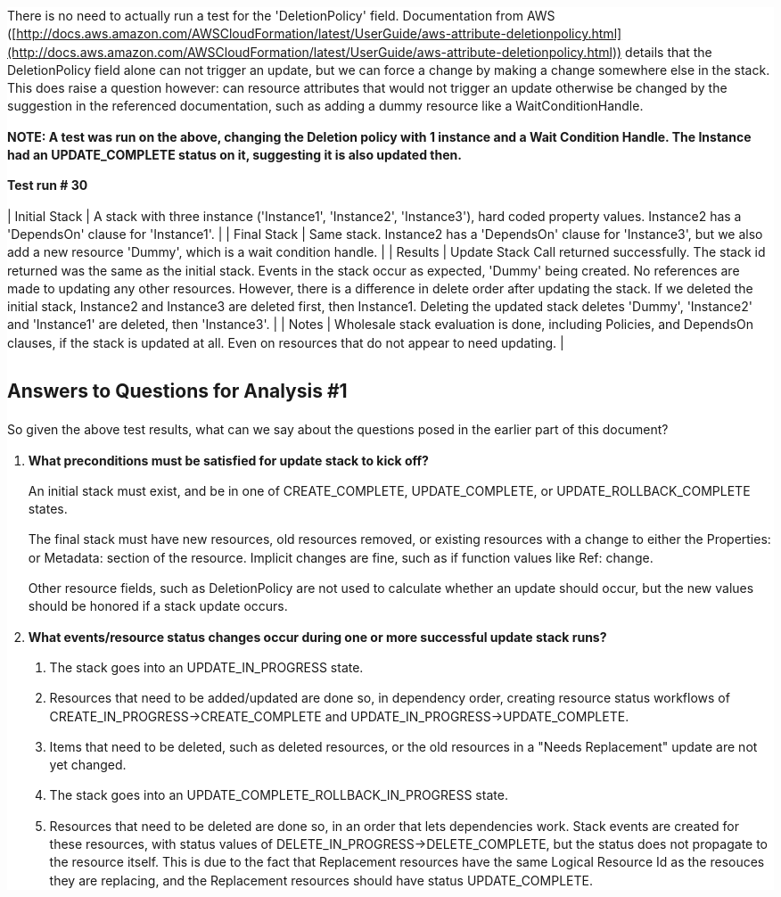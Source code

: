 

There is no need to actually run a test for the 'DeletionPolicy' field. Documentation from AWS ([http://docs.aws.amazon.com/AWSCloudFormation/latest/UserGuide/aws-attribute-deletionpolicy.html](http://docs.aws.amazon.com/AWSCloudFormation/latest/UserGuide/aws-attribute-deletionpolicy.html)) details that the DeletionPolicy field alone can not trigger an update, but we can force a change by making a change somewhere else in the stack. This does raise a question however: can resource attributes that would not trigger an update otherwise be changed by the suggestion in the referenced documentation, such as adding a dummy resource like a WaitConditionHandle.



 **NOTE: A test was run on the above, changing the Deletion policy with 1 instance and a Wait Condition Handle. The Instance had an UPDATE_COMPLETE status on it, suggesting it is also updated then.** 

 **Test run # 30** 

| Initial Stack | A stack with three instance ('Instance1', 'Instance2', 'Instance3'), hard coded property values. Instance2 has a 'DependsOn' clause for 'Instance1'. | 
| Final Stack | Same stack. Instance2 has a 'DependsOn' clause for 'Instance3', but we also add a new resource 'Dummy', which is a wait condition handle. | 
| Results | Update Stack Call returned successfully. The stack id returned was the same as the initial stack. Events in the stack occur as expected, 'Dummy' being created. No references are made to updating any other resources. However, there is a difference in delete order after updating the stack. If we deleted the initial stack, Instance2 and Instance3 are deleted first, then Instance1. Deleting the updated stack deletes 'Dummy', 'Instance2' and 'Instance1' are deleted, then 'Instance3'. | 
| Notes | Wholesale stack evaluation is done, including Policies, and DependsOn clauses, if the stack is updated at all. Even on resources that do not appear to need updating. | 




## Answers to Questions for Analysis #1
So given the above test results, what can we say about the questions posed in the earlier part of this document?


1.  **What preconditions must be satisfied for update stack to kick off?** 

    An initial stack must exist, and be in one of CREATE_COMPLETE, UPDATE_COMPLETE, or UPDATE_ROLLBACK_COMPLETE states.

    The final stack must have new resources, old resources removed, or existing resources with a change to either the Properties: or Metadata: section of the resource. Implicit changes are fine, such as if function values like Ref: change. 

    Other resource fields, such as DeletionPolicy are not used to calculate whether an update should occur, but the new values should be honored if a stack update occurs.
1.  **What events/resource status changes occur during one or more successful update stack runs?** 
    1. The stack goes into an UPDATE_IN_PROGRESS state.
    1. Resources that need to be added/updated are done so, in dependency order, creating resource status workflows of CREATE_IN_PROGRESS->CREATE_COMPLETE and UPDATE_IN_PROGRESS->UPDATE_COMPLETE.
    1. Items that need to be deleted, such as deleted resources, or the old resources in a "Needs Replacement" update are not yet changed.


    1. The stack goes into an UPDATE_COMPLETE_ROLLBACK_IN_PROGRESS state.


    1. Resources that need to be deleted are done so, in an order that lets dependencies work. Stack events are created for these resources, with status values of DELETE_IN_PROGRESS->DELETE_COMPLETE, but the status does not propagate to the resource itself. This is due to the fact that Replacement resources have the same Logical Resource Id as the resouces they are replacing, and the Replacement resources should have status UPDATE_COMPLETE.
